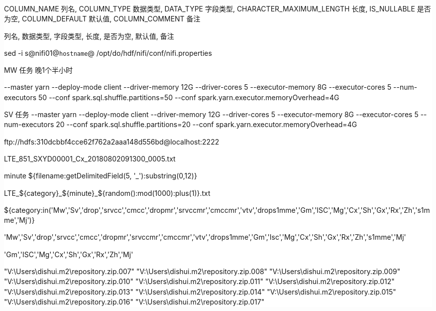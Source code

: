 
COLUMN_NAME 列名,
COLUMN_TYPE 数据类型,
DATA_TYPE 字段类型,
CHARACTER_MAXIMUM_LENGTH 长度,
IS_NULLABLE 是否为空,
COLUMN_DEFAULT 默认值,
COLUMN_COMMENT 备注


列名,
数据类型,
字段类型,
长度,
是否为空,
默认值,
备注


sed -i s@nifi01@`hostname`@ /opt/do/hdf/nifi/conf/nifi.properties





MW  任务 晚1个半小时

--master yarn --deploy-mode client --driver-memory 12G --driver-cores 5 --executor-memory 8G --executor-cores 5 --num-executors 50 --conf spark.sql.shuffle.partitions=50 --conf spark.yarn.executor.memoryOverhead=4G

SV 任务
--master yarn --deploy-mode client --driver-memory 12G --driver-cores 5 --executor-memory 8G --executor-cores 5 --num-executors 20 --conf spark.sql.shuffle.partitions=20 --conf spark.yarn.executor.memoryOverhead=4G



ftp://hdfs:310dcbbf4cce62f762a2aaa148d556bd@localhost:2222



LTE_851_SXYD00001_Cx_20180802091300_0005.txt

minute
${filename:getDelimitedField(5, '_'):substring(0,12)}


LTE_${category}_${minute}_${random():mod(1000):plus(1)}.txt




${category:in('Mw','Sv','drop','srvcc','cmcc','dropmr','srvccmr','cmccmr','vtv','drops1mme','Gm','ISC','Mg','Cx','Sh','Gx','Rx','Zh','s1mme','Mj')}

'Mw','Sv','drop','srvcc','cmcc','dropmr','srvccmr','cmccmr','vtv','drops1mme','Gm','Isc','Mg','Cx','Sh','Gx','Rx','Zh','s1mme','Mj'


'Gm','ISC','Mg','Cx','Sh','Gx','Rx','Zh','Mj'


"V:\Users\dishui\.m2\repository.zip.007"
"V:\Users\dishui\.m2\repository.zip.008"
"V:\Users\dishui\.m2\repository.zip.009"
"V:\Users\dishui\.m2\repository.zip.010"
"V:\Users\dishui\.m2\repository.zip.011"
"V:\Users\dishui\.m2\repository.zip.012"
"V:\Users\dishui\.m2\repository.zip.013"
"V:\Users\dishui\.m2\repository.zip.014"
"V:\Users\dishui\.m2\repository.zip.015"
"V:\Users\dishui\.m2\repository.zip.016"
"V:\Users\dishui\.m2\repository.zip.017"
